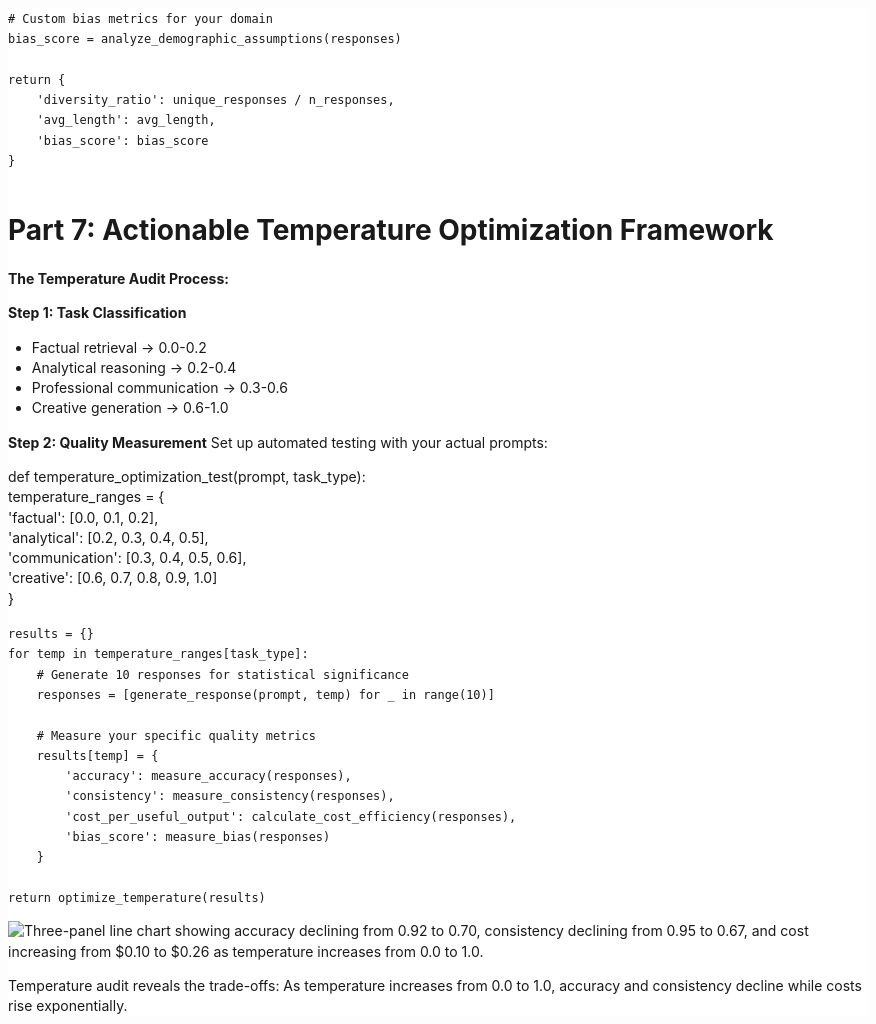     # Custom bias metrics for your domain  
    bias_score = analyze_demographic_assumptions(responses)  
      
    return {  
        'diversity_ratio': unique_responses / n_responses,  
        'avg_length': avg_length,  
        'bias_score': bias_score  
    }

# Part 7: Actionable Temperature Optimization Framework

**The Temperature Audit Process:**

**Step 1: Task Classification**

- Factual retrieval → 0.0-0.2
- Analytical reasoning → 0.2-0.4
- Professional communication → 0.3-0.6
- Creative generation → 0.6-1.0

**Step 2: Quality Measurement** Set up automated testing with your actual prompts:

def temperature_optimization_test(prompt, task_type):  
    temperature_ranges = {  
        'factual': [0.0, 0.1, 0.2],  
        'analytical': [0.2, 0.3, 0.4, 0.5],  
        'communication': [0.3, 0.4, 0.5, 0.6],  
        'creative': [0.6, 0.7, 0.8, 0.9, 1.0]  
    }  
      
    results = {}  
    for temp in temperature_ranges[task_type]:  
        # Generate 10 responses for statistical significance  
        responses = [generate_response(prompt, temp) for _ in range(10)]  
          
        # Measure your specific quality metrics  
        results[temp] = {  
            'accuracy': measure_accuracy(responses),  
            'consistency': measure_consistency(responses),  
            'cost_per_useful_output': calculate_cost_efficiency(responses),  
            'bias_score': measure_bias(responses)  
        }  
      
    return optimize_temperature(results)

![Three-panel line chart showing accuracy declining from 0.92 to 0.70, consistency declining from 0.95 to 0.67, and cost increasing from $0.10 to $0.26 as temperature increases from 0.0 to 1.0.](https://miro.medium.com/v2/resize:fit:1120/1*WSMgmWmHD1quG7BWdBzptw.png)

Temperature audit reveals the trade-offs: As temperature increases from 0.0 to 1.0, accuracy and consistency decline while costs rise exponentially.
